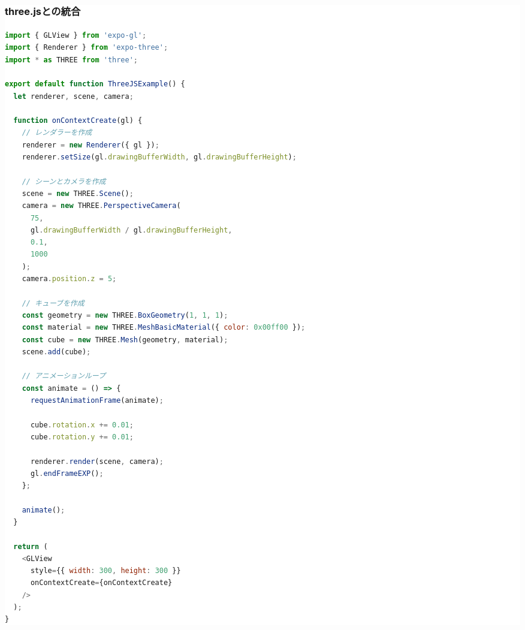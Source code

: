 ### three.jsとの統合

```javascript
import { GLView } from 'expo-gl';
import { Renderer } from 'expo-three';
import * as THREE from 'three';

export default function ThreeJSExample() {
  let renderer, scene, camera;

  function onContextCreate(gl) {
    // レンダラーを作成
    renderer = new Renderer({ gl });
    renderer.setSize(gl.drawingBufferWidth, gl.drawingBufferHeight);

    // シーンとカメラを作成
    scene = new THREE.Scene();
    camera = new THREE.PerspectiveCamera(
      75,
      gl.drawingBufferWidth / gl.drawingBufferHeight,
      0.1,
      1000
    );
    camera.position.z = 5;

    // キューブを作成
    const geometry = new THREE.BoxGeometry(1, 1, 1);
    const material = new THREE.MeshBasicMaterial({ color: 0x00ff00 });
    const cube = new THREE.Mesh(geometry, material);
    scene.add(cube);

    // アニメーションループ
    const animate = () => {
      requestAnimationFrame(animate);

      cube.rotation.x += 0.01;
      cube.rotation.y += 0.01;

      renderer.render(scene, camera);
      gl.endFrameEXP();
    };

    animate();
  }

  return (
    <GLView
      style={{ width: 300, height: 300 }}
      onContextCreate={onContextCreate}
    />
  );
}
```
